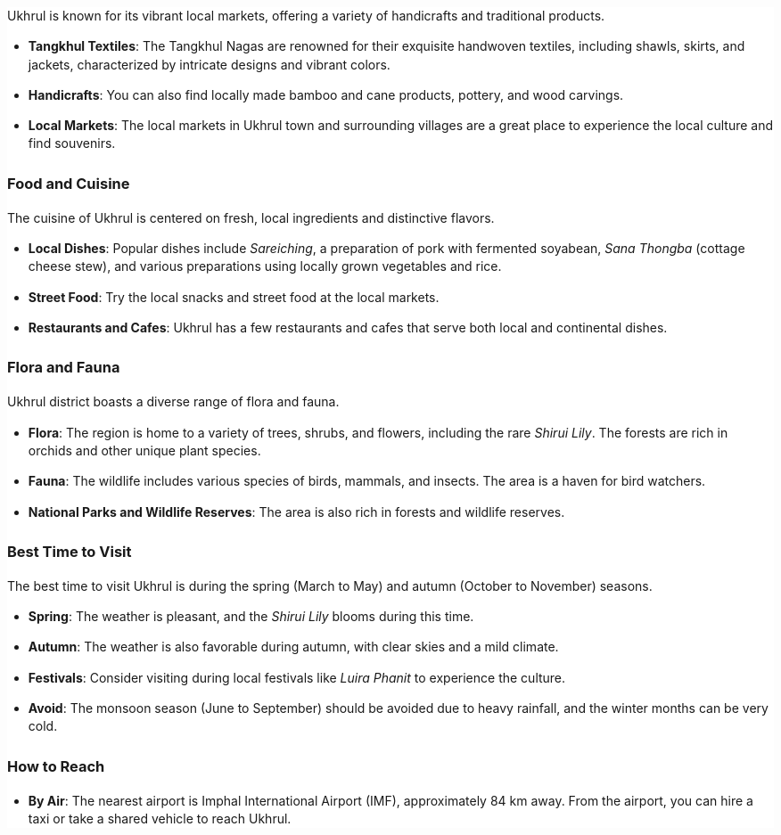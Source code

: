 Ukhrul is known for its vibrant local markets, offering a variety of handicrafts and traditional products.

*   **Tangkhul Textiles**: The Tangkhul Nagas are renowned for their exquisite handwoven textiles, including shawls, skirts, and jackets, characterized by intricate designs and vibrant colors.
    <placeholder image tag for Tangkhul Textiles>

*   **Handicrafts**: You can also find locally made bamboo and cane products, pottery, and wood carvings.

*   **Local Markets**: The local markets in Ukhrul town and surrounding villages are a great place to experience the local culture and find souvenirs.

### **Food and Cuisine**

The cuisine of Ukhrul is centered on fresh, local ingredients and distinctive flavors.

*   **Local Dishes**: Popular dishes include *Sareiching*, a preparation of pork with fermented soyabean, *Sana Thongba* (cottage cheese stew), and various preparations using locally grown vegetables and rice.
    <placeholder image tag for a local dish>

*   **Street Food**: Try the local snacks and street food at the local markets.

*   **Restaurants and Cafes**: Ukhrul has a few restaurants and cafes that serve both local and continental dishes.

### **Flora and Fauna**

Ukhrul district boasts a diverse range of flora and fauna.

*   **Flora**: The region is home to a variety of trees, shrubs, and flowers, including the rare *Shirui Lily*. The forests are rich in orchids and other unique plant species.

*   **Fauna**: The wildlife includes various species of birds, mammals, and insects. The area is a haven for bird watchers.

*   **National Parks and Wildlife Reserves**: The area is also rich in forests and wildlife reserves.

### **Best Time to Visit**

The best time to visit Ukhrul is during the spring (March to May) and autumn (October to November) seasons.

*   **Spring**: The weather is pleasant, and the *Shirui Lily* blooms during this time.

*   **Autumn**: The weather is also favorable during autumn, with clear skies and a mild climate.

*   **Festivals**: Consider visiting during local festivals like *Luira Phanit* to experience the culture.

*   **Avoid**: The monsoon season (June to September) should be avoided due to heavy rainfall, and the winter months can be very cold.

### **How to Reach**

*   **By Air**: The nearest airport is Imphal International Airport (IMF), approximately 84 km away. From the airport, you can hire a taxi or take a shared vehicle to reach Ukhrul.
